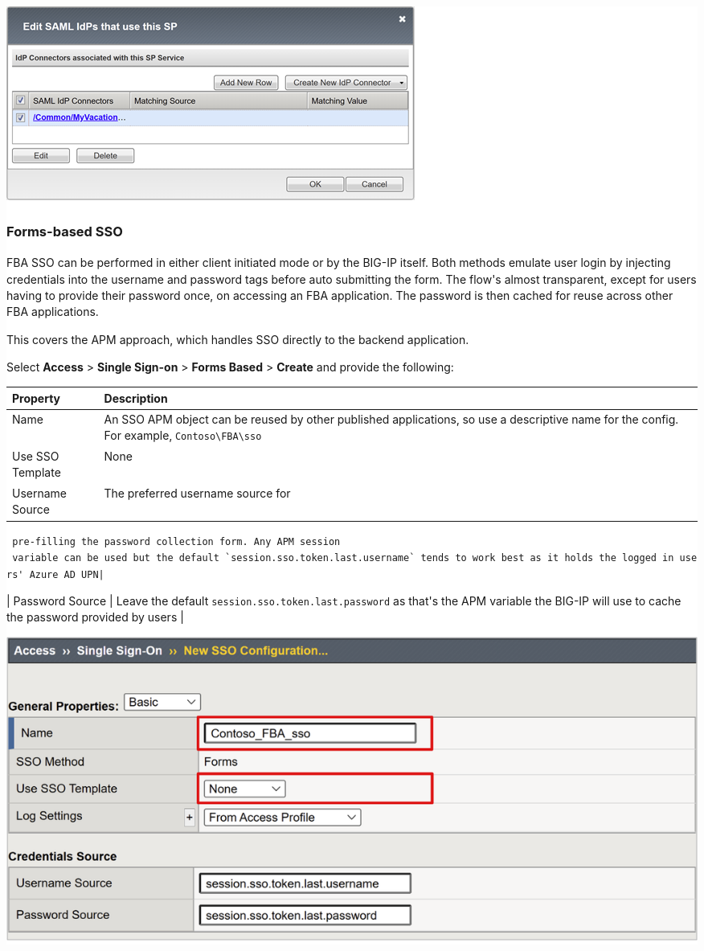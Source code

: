    ![Sceenshot shows edit saml idp that uses this sp](./media/f5-bigip-forms-advanced/edit-saml-idp-using-sp.png)

### Forms-based SSO

FBA SSO can be performed in either client initiated mode or by the BIG-IP itself. Both methods emulate user login by injecting credentials into the username and password tags before auto submitting the form. The flow's almost transparent, except for users having to provide their password once, on accessing an FBA application. The password is then cached for reuse across other FBA applications.

This covers the APM approach, which handles SSO directly to the backend application.

Select **Access** > **Single Sign-on** > **Forms Based** > **Create** and provide the following:

 | Property | Description |
 |:-----|:-------|
 |Name | An SSO APM object can be reused by other published applications, so use a descriptive name for the config. For example, `Contoso\FBA\sso`|
 | Use SSO Template | None |
 |Username Source | The preferred username source for
     pre-filling the password collection form. Any APM session
     variable can be used but the default `session.sso.token.last.username` tends to work best as it holds the logged in users' Azure AD UPN|
 | Password Source | Leave the default `session.sso.token.last.password` as that's the APM variable the BIG-IP will use to cache the password provided by users |

 ![Sceenshot shows new sso configuration](./media/f5-bigip-forms-advanced/new-sso-configuration.png)
